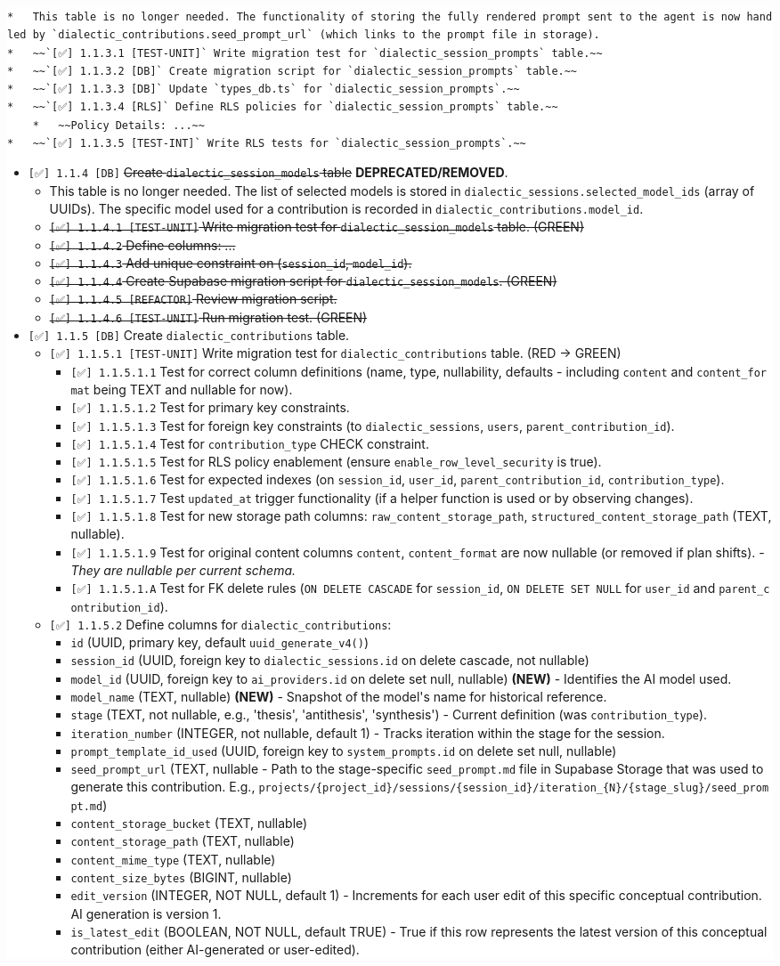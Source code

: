     *   This table is no longer needed. The functionality of storing the fully rendered prompt sent to the agent is now handled by `dialectic_contributions.seed_prompt_url` (which links to the prompt file in storage).
    *   ~~`[✅] 1.1.3.1 [TEST-UNIT]` Write migration test for `dialectic_session_prompts` table.~~
    *   ~~`[✅] 1.1.3.2 [DB]` Create migration script for `dialectic_session_prompts` table.~~
    *   ~~`[✅] 1.1.3.3 [DB]` Update `types_db.ts` for `dialectic_session_prompts`.~~
    *   ~~`[✅] 1.1.3.4 [RLS]` Define RLS policies for `dialectic_session_prompts` table.~~
        *   ~~Policy Details: ...~~
    *   ~~`[✅] 1.1.3.5 [TEST-INT]` Write RLS tests for `dialectic_session_prompts`.~~
*   `[✅] 1.1.4 [DB]` ~~Create `dialectic_session_models` table~~ **DEPRECATED/REMOVED**.
    *   This table is no longer needed. The list of selected models is stored in `dialectic_sessions.selected_model_ids` (array of UUIDs). The specific model used for a contribution is recorded in `dialectic_contributions.model_id`.
    *   ~~`[✅] 1.1.4.1 [TEST-UNIT]` Write migration test for `dialectic_session_models` table. (GREEN)~~
    *   ~~`[✅] 1.1.4.2` Define columns: ...~~
    *   ~~`[✅] 1.1.4.3` Add unique constraint on (`session_id`, `model_id`).~~
    *   ~~`[✅] 1.1.4.4` Create Supabase migration script for `dialectic_session_models`. (GREEN)~~
    *   ~~`[✅] 1.1.4.5 [REFACTOR]` Review migration script.~~
    *   ~~`[✅] 1.1.4.6 [TEST-UNIT]` Run migration test. (GREEN)~~
*   `[✅] 1.1.5 [DB]` Create `dialectic_contributions` table.
    *   `[✅] 1.1.5.1 [TEST-UNIT]` Write migration test for `dialectic_contributions` table. (RED -> GREEN)
        *   `[✅] 1.1.5.1.1` Test for correct column definitions (name, type, nullability, defaults - including `content` and `content_format` being TEXT and nullable for now).
        *   `[✅] 1.1.5.1.2` Test for primary key constraints.
        *   `[✅] 1.1.5.1.3` Test for foreign key constraints (to `dialectic_sessions`, `users`, `parent_contribution_id`).
        *   `[✅] 1.1.5.1.4` Test for `contribution_type` CHECK constraint.
        *   `[✅] 1.1.5.1.5` Test for RLS policy enablement (ensure `enable_row_level_security` is true).
        *   `[✅] 1.1.5.1.6` Test for expected indexes (on `session_id`, `user_id`, `parent_contribution_id`, `contribution_type`).
        *   `[✅] 1.1.5.1.7` Test `updated_at` trigger functionality (if a helper function is used or by observing changes).
        *   `[✅] 1.1.5.1.8` Test for new storage path columns: `raw_content_storage_path`, `structured_content_storage_path` (TEXT, nullable).
        *   `[✅] 1.1.5.1.9` Test for original content columns `content`, `content_format` are now nullable (or removed if plan shifts). - *They are nullable per current schema.*
        *   `[✅] 1.1.5.1.A` Test for FK delete rules (`ON DELETE CASCADE` for `session_id`, `ON DELETE SET NULL` for `user_id` and `parent_contribution_id`).
    *   `[✅] 1.1.5.2` Define columns for `dialectic_contributions`:
        *   `id` (UUID, primary key, default `uuid_generate_v4()`)
        *   `session_id` (UUID, foreign key to `dialectic_sessions.id` on delete cascade, not nullable)
        *   `model_id` (UUID, foreign key to `ai_providers.id` on delete set null, nullable) **(NEW)** - Identifies the AI model used.
        *   `model_name` (TEXT, nullable) **(NEW)** - Snapshot of the model's name for historical reference.
        *   `stage` (TEXT, not nullable, e.g., 'thesis', 'antithesis', 'synthesis') - Current definition (was `contribution_type`).
        *   `iteration_number` (INTEGER, not nullable, default 1) - Tracks iteration within the stage for the session.
        *   `prompt_template_id_used` (UUID, foreign key to `system_prompts.id` on delete set null, nullable)
        *   `seed_prompt_url` (TEXT, nullable - Path to the stage-specific `seed_prompt.md` file in Supabase Storage that was used to generate this contribution. E.g., `projects/{project_id}/sessions/{session_id}/iteration_{N}/{stage_slug}/seed_prompt.md`)
        *   `content_storage_bucket` (TEXT, nullable)
        *   `content_storage_path` (TEXT, nullable)
        *   `content_mime_type` (TEXT, nullable)
        *   `content_size_bytes` (BIGINT, nullable)
        *   `edit_version` (INTEGER, NOT NULL, default 1) - Increments for each user edit of this specific conceptual contribution. AI generation is version 1.
        *   `is_latest_edit` (BOOLEAN, NOT NULL, default TRUE) - True if this row represents the latest version of this conceptual contribution (either AI-generated or user-edited).